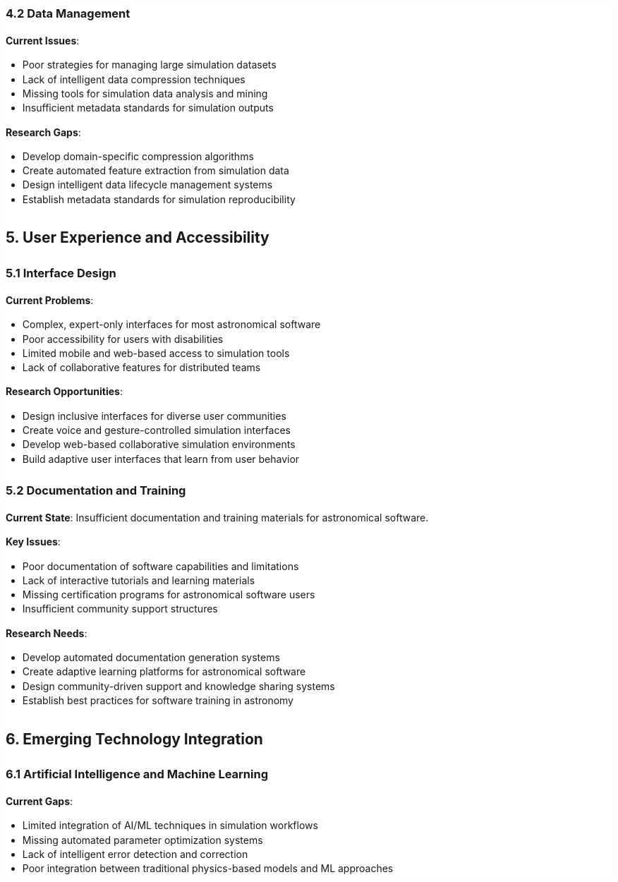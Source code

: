### 4.2 Data Management

**Current Issues**:
- Poor strategies for managing large simulation datasets
- Lack of intelligent data compression techniques
- Missing tools for simulation data analysis and mining
- Insufficient metadata standards for simulation outputs

**Research Gaps**:
- Develop domain-specific compression algorithms
- Create automated feature extraction from simulation data
- Design intelligent data lifecycle management systems
- Establish metadata standards for simulation reproducibility

## 5. User Experience and Accessibility

### 5.1 Interface Design

**Current Problems**:
- Complex, expert-only interfaces for most astronomical software
- Poor accessibility for users with disabilities
- Limited mobile and web-based access to simulation tools
- Lack of collaborative features for distributed teams

**Research Opportunities**:
- Design inclusive interfaces for diverse user communities
- Create voice and gesture-controlled simulation interfaces
- Develop web-based collaborative simulation environments
- Build adaptive user interfaces that learn from user behavior

### 5.2 Documentation and Training

**Current State**: Insufficient documentation and training materials for astronomical software.

**Key Issues**:
- Poor documentation of software capabilities and limitations
- Lack of interactive tutorials and learning materials
- Missing certification programs for astronomical software users
- Insufficient community support structures

**Research Needs**:
- Develop automated documentation generation systems
- Create adaptive learning platforms for astronomical software
- Design community-driven support and knowledge sharing systems
- Establish best practices for software training in astronomy

## 6. Emerging Technology Integration

### 6.1 Artificial Intelligence and Machine Learning

**Current Gaps**:
- Limited integration of AI/ML techniques in simulation workflows
- Missing automated parameter optimization systems
- Lack of intelligent error detection and correction
- Poor integration between traditional physics-based models and ML approaches
